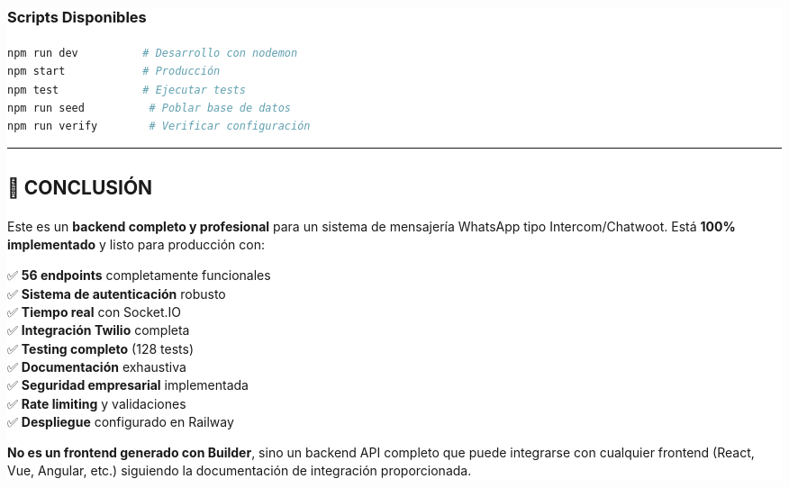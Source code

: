 
### **Scripts Disponibles**
```bash
npm run dev          # Desarrollo con nodemon
npm start            # Producción
npm test             # Ejecutar tests
npm run seed          # Poblar base de datos
npm run verify        # Verificar configuración
```

---

## 🎯 **CONCLUSIÓN**

Este es un **backend completo y profesional** para un sistema de mensajería WhatsApp tipo Intercom/Chatwoot. Está **100% implementado** y listo para producción con:

✅ **56 endpoints** completamente funcionales  
✅ **Sistema de autenticación** robusto  
✅ **Tiempo real** con Socket.IO  
✅ **Integración Twilio** completa  
✅ **Testing completo** (128 tests)  
✅ **Documentación** exhaustiva  
✅ **Seguridad empresarial** implementada  
✅ **Rate limiting** y validaciones  
✅ **Despliegue** configurado en Railway  

**No es un frontend generado con Builder**, sino un backend API completo que puede integrarse con cualquier frontend (React, Vue, Angular, etc.) siguiendo la documentación de integración proporcionada.